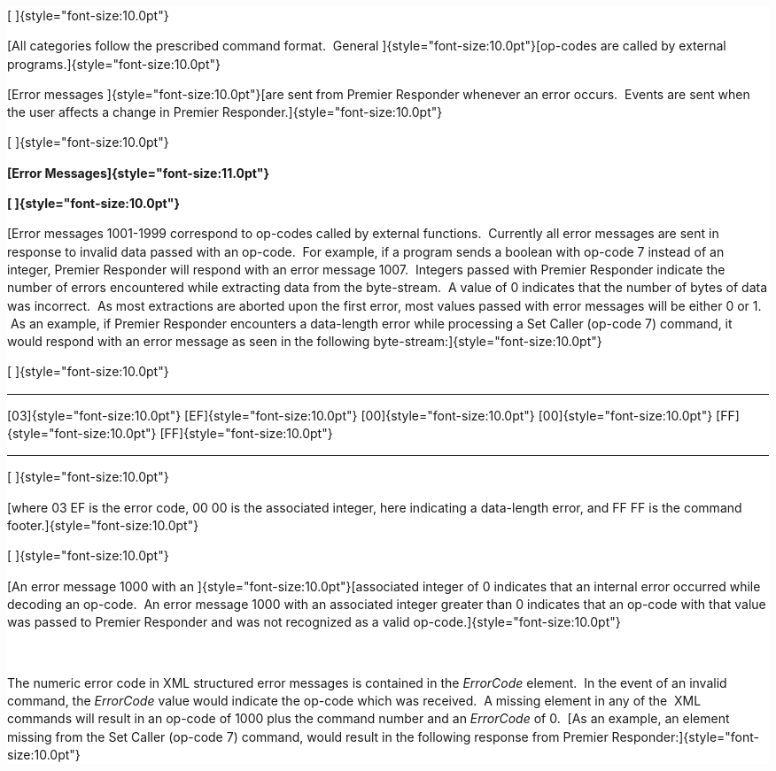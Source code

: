 [ ]{style="font-size:10.0pt"}

[All categories follow the prescribed command format.  General
]{style="font-size:10.0pt"}[op-codes are called by external
programs.]{style="font-size:10.0pt"}

[Error messages ]{style="font-size:10.0pt"}[are sent from Premier
Responder whenever an error occurs.  Events are sent when the user
affects a change in Premier Responder.]{style="font-size:10.0pt"}

[ ]{style="font-size:10.0pt"}

**[Error Messages]{style="font-size:11.0pt"}**

**[ ]{style="font-size:10.0pt"}**

[Error messages 1001-1999 correspond to op-codes called by external
functions.  Currently all error messages are sent in response to invalid
data passed with an op-code.  For example, if a program sends a boolean
with op-code 7 instead of an integer, Premier Responder will respond
with an error message 1007.  Integers passed with Premier Responder
indicate the number of errors encountered while extracting data from the
byte-stream.  A value of 0 indicates that the number of bytes of data
was incorrect.  As most extractions are aborted upon the first error,
most values passed with error messages will be either 0 or 1.  As an
example, if Premier Responder encounters a data-length error while
processing a Set Caller (op-code 7) command, it would respond with an
error message as seen in the following
byte-stream:]{style="font-size:10.0pt"}

[ ]{style="font-size:10.0pt"}

  -------------------------------- -------------------------------- -------------------------------- -------------------------------- -------------------------------- --------------------------------
  [03]{style="font-size:10.0pt"}   [EF]{style="font-size:10.0pt"}   [00]{style="font-size:10.0pt"}   [00]{style="font-size:10.0pt"}   [FF]{style="font-size:10.0pt"}   [FF]{style="font-size:10.0pt"}
  -------------------------------- -------------------------------- -------------------------------- -------------------------------- -------------------------------- --------------------------------

[ ]{style="font-size:10.0pt"}

[where 03 EF is the error code, 00 00 is the associated integer, here
indicating a data-length error, and FF FF is the command
footer.]{style="font-size:10.0pt"}

[ ]{style="font-size:10.0pt"}

[An error message 1000 with an ]{style="font-size:10.0pt"}[associated
integer of 0 indicates that an internal error occurred while decoding an
op-code.  An error message 1000 with an associated integer greater than
0 indicates that an op-code with that value was passed to Premier
Responder and was not recognized as a valid
op-code.]{style="font-size:10.0pt"}

 

The numeric error code in XML structured error messages is contained in
the *ErrorCode* element.  In the event of an invalid command, the
*ErrorCode* value would indicate the op-code which was received.  A
missing element in any of the  XML commands will result in an op-code of
1000 plus the command number and an *ErrorCode* of 0.  [As an example,
an element missing from the Set Caller (op-code 7) command, would result
in the following response from Premier
Responder:]{style="font-size:10.0pt"}
